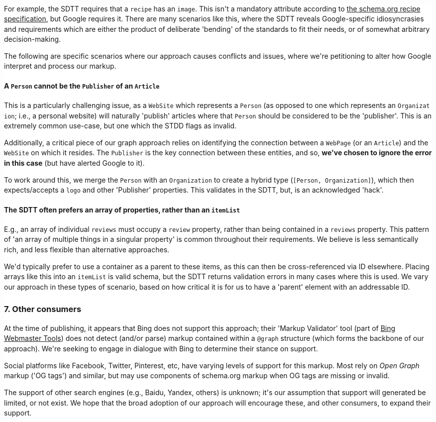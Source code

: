 For example, the SDTT requires that a `recipe` has an `image`. This isn't a mandatory attribute according to [the schema.org recipe specification](https://schema.org/Recipe), but Google requires it. There are many scenarios like this, where the SDTT reveals Google-specific idiosyncrasies and requirements which are either the product of deliberate 'bending' of the standards to fit their needs, or of somewhat arbitrary decision-making.

The following are specific scenarios where our approach causes conflicts and issues, where we're petitioning to alter how Google interpret and process our markup.

#### A `Person` cannot be the `Publisher` of an `Article`
This is a particularly challenging issue, as a `WebSite` which represents a `Person` (as opposed to one which represents an `Organization`; i.e., a personal website) will naturally 'publish' articles where that `Person` should be considered to be the 'publisher'. This is an extremely common use-case, but one which the STDD flags as invalid.

Additionally, a critical piece of our graph approach relies on identifying the connection between a `WebPage` (or an `Article`) and the `WebSite` on which it resides. The `Publisher` is the key connection between these entities, and so, **we've chosen to ignore the error in this case** (but have alerted Google to it).

To work around this, we merge the `Person` with an `Organization` to create a hybrid type (`[Person, Organization]`), which then expects/accepts a `logo` and other 'Publisher' properties. This validates in the SDTT, but, is an acknowledged 'hack'.

#### The SDTT often prefers an array of properties, rather than an `itemList`
E.g., an array of individual `reviews` must occupy a `review` property, rather than being contained in a `reviews` property. This pattern of 'an array of multiple things in a singular property' is common throughout their requirements. We believe is less semantically rich, and less flexible than alternative approaches.

We'd typically prefer to use a container as a parent to these items, as this can then be cross-referenced via ID elsewhere. Placing arrays like this into an `itemList` is valid schema, but the SDTT returns validation errors in many cases where this is used. We vary our approach in these types of scenario, based on how critical it is for us to have a 'parent' element with an addressable ID.

### 7. Other consumers
At the time of publishing, it appears that Bing does not support this approach; their 'Markup Validator' tool (part of [Bing Webmaster Tools](https://www.bing.com/toolbox/webmaster)) does not detect (and/or parse) markup contained within a `@graph` structure (which forms the backbone of our approach). We're seeking to engage in dialogue with Bing to determine their stance on support.

Social platforms like Facebook, Twitter, Pinterest, etc, have varying levels of support for this markup. Most rely on *Open Graph* markup ('OG tags') and similar, but may use components of schema.org markup when OG tags are missing or invalid.

The support of other search engines (e.g., Baidu, Yandex, others) is unknown; it's our assumption that support will generated be limited, or not exist. We hope that the broad adoption of our approach will encourage these, and other consumers, to expand their support.
